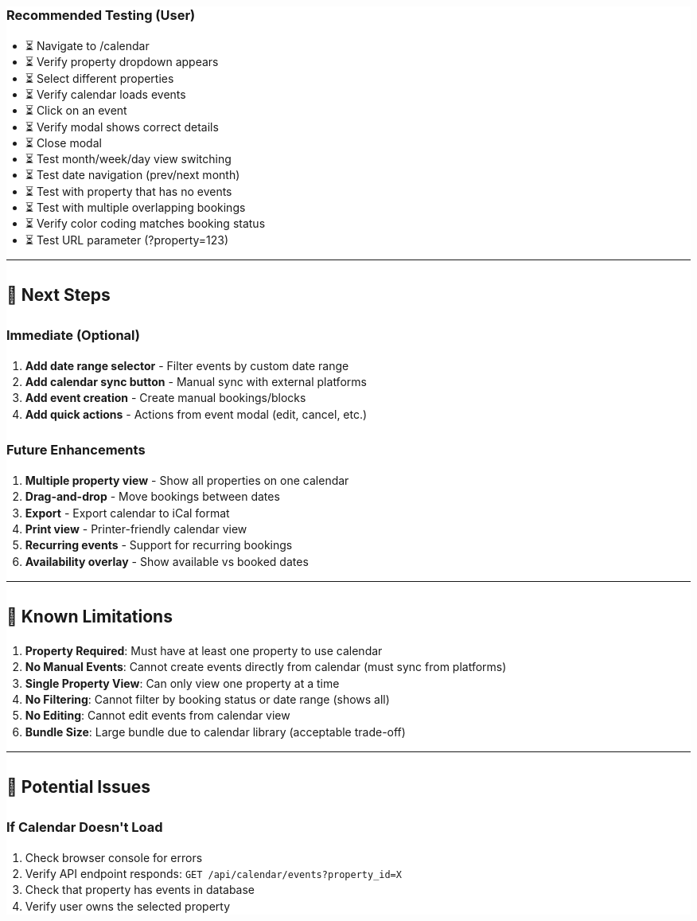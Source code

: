 ### Recommended Testing (User)
- ⏳ Navigate to /calendar
- ⏳ Verify property dropdown appears
- ⏳ Select different properties
- ⏳ Verify calendar loads events
- ⏳ Click on an event
- ⏳ Verify modal shows correct details
- ⏳ Close modal
- ⏳ Test month/week/day view switching
- ⏳ Test date navigation (prev/next month)
- ⏳ Test with property that has no events
- ⏳ Test with multiple overlapping bookings
- ⏳ Verify color coding matches booking status
- ⏳ Test URL parameter (?property=123)

---

## 🚀 Next Steps

### Immediate (Optional)
1. **Add date range selector** - Filter events by custom date range
2. **Add calendar sync button** - Manual sync with external platforms
3. **Add event creation** - Create manual bookings/blocks
4. **Add quick actions** - Actions from event modal (edit, cancel, etc.)

### Future Enhancements
1. **Multiple property view** - Show all properties on one calendar
2. **Drag-and-drop** - Move bookings between dates
3. **Export** - Export calendar to iCal format
4. **Print view** - Printer-friendly calendar view
5. **Recurring events** - Support for recurring bookings
6. **Availability overlay** - Show available vs booked dates

---

## 📝 Known Limitations

1. **Property Required**: Must have at least one property to use calendar
2. **No Manual Events**: Cannot create events directly from calendar (must sync from platforms)
3. **Single Property View**: Can only view one property at a time
4. **No Filtering**: Cannot filter by booking status or date range (shows all)
5. **No Editing**: Cannot edit events from calendar view
6. **Bundle Size**: Large bundle due to calendar library (acceptable trade-off)

---

## 🐛 Potential Issues

### If Calendar Doesn't Load
1. Check browser console for errors
2. Verify API endpoint responds: `GET /api/calendar/events?property_id=X`
3. Check that property has events in database
4. Verify user owns the selected property
